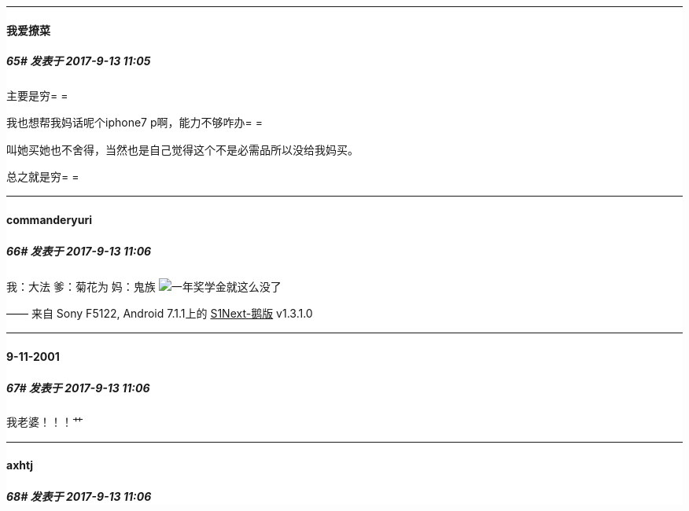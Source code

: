 





-----

####  我爱撩菜  
##### 65#       发表于 2017-9-13 11:05




主要是穷= =

我也想帮我妈话呢个iphone7 p啊，能力不够咋办= =

叫她买她也不舍得，当然也是自己觉得这个不是必需品所以没给我妈买。

总之就是穷= =







-----

####  commanderyuri  
##### 66#       发表于 2017-9-13 11:06




我：大法
爹：菊花为
妈：鬼族
<img src="https://static.saraba1st.com/image/smiley/face2017/001.png" referrerpolicy="no-referrer">一年奖学金就这么没了

—— 来自 Sony F5122, Android 7.1.1上的 [S1Next-鹅版](https://github.com/ykrank/S1-Next/releases) v1.3.1.0







-----

####  9-11-2001  
##### 67#       发表于 2017-9-13 11:06




我老婆！！！艹







-----

####  axhtj  
##### 68#       发表于 2017-9-13 11:06
